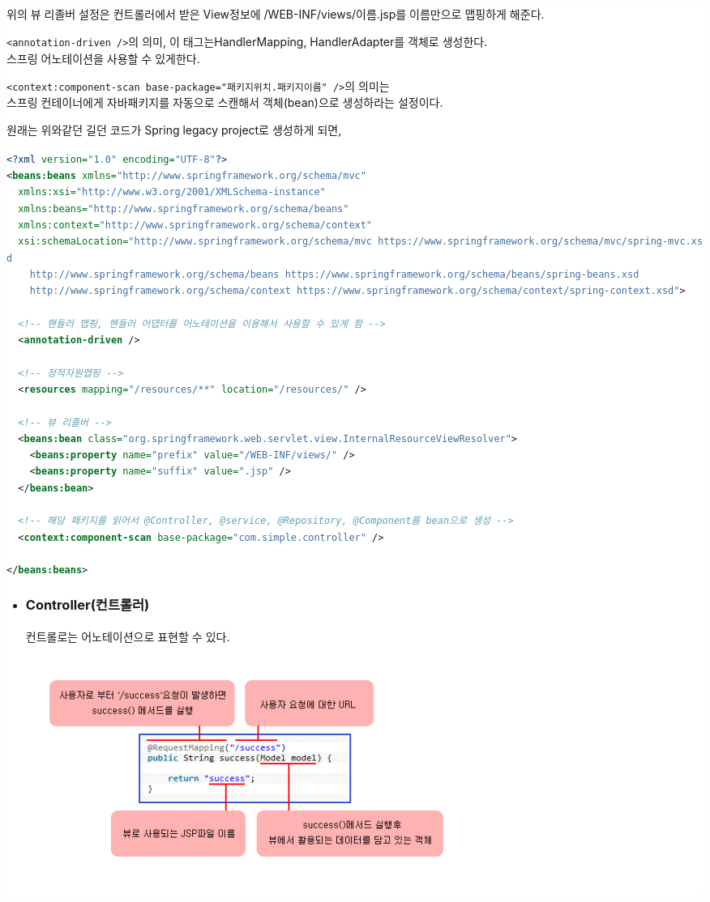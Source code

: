  위의 뷰 리졸버 설정은 컨트롤러에서 받은 View정보에 /WEB-INF/views/이름.jsp를 이름만으로 맵핑하게 해준다.  
      
  ```<annotation-driven />```의 의미, 이 태그는HandlerMapping, HandlerAdapter를 객체로 생성한다.  
  스프링 어노테이션을 사용할 수 있게한다.  
      
  ```<context:component-scan base-package="패키지위치.패키지이름" />```의 의미는  
  스프링 컨테이너에게 자바패키지를 자동으로 스캔해서 객체(bean)으로 생성하라는 설정이다.  
    
  원래는 위와같던 길던 코드가 Spring legacy project로 생성하게 되면,  
      
  ```xml
  <?xml version="1.0" encoding="UTF-8"?>
  <beans:beans xmlns="http://www.springframework.org/schema/mvc"
    xmlns:xsi="http://www.w3.org/2001/XMLSchema-instance"
    xmlns:beans="http://www.springframework.org/schema/beans"
    xmlns:context="http://www.springframework.org/schema/context"
    xsi:schemaLocation="http://www.springframework.org/schema/mvc https://www.springframework.org/schema/mvc/spring-mvc.xsd
      http://www.springframework.org/schema/beans https://www.springframework.org/schema/beans/spring-beans.xsd
      http://www.springframework.org/schema/context https://www.springframework.org/schema/context/spring-context.xsd">

    <!-- 핸들러 맵핑, 핸들러 어댑터를 어노테이션을 이용해서 사용할 수 있게 함 -->	
    <annotation-driven />

    <!-- 정적자원맵핑 -->
    <resources mapping="/resources/**" location="/resources/" />

    <!-- 뷰 리졸버 -->
    <beans:bean class="org.springframework.web.servlet.view.InternalResourceViewResolver">
      <beans:property name="prefix" value="/WEB-INF/views/" />
      <beans:property name="suffix" value=".jsp" />
    </beans:bean>

    <!-- 해당 패키지를 읽어서 @Controller, @service, @Repository, @Component를 bean으로 생성 -->
    <context:component-scan base-package="com.simple.controller" />

  </beans:beans>
  ```  
      
* ### Controller(컨트롤러)  

  컨트롤로는 어노테이션으로 표현할 수 있다.  
    
  ![image url](https://github.com/12OneTwo12/Today-i-learned/blob/main/Web%20Application/controllerspringmvc.png?raw=true)  
    